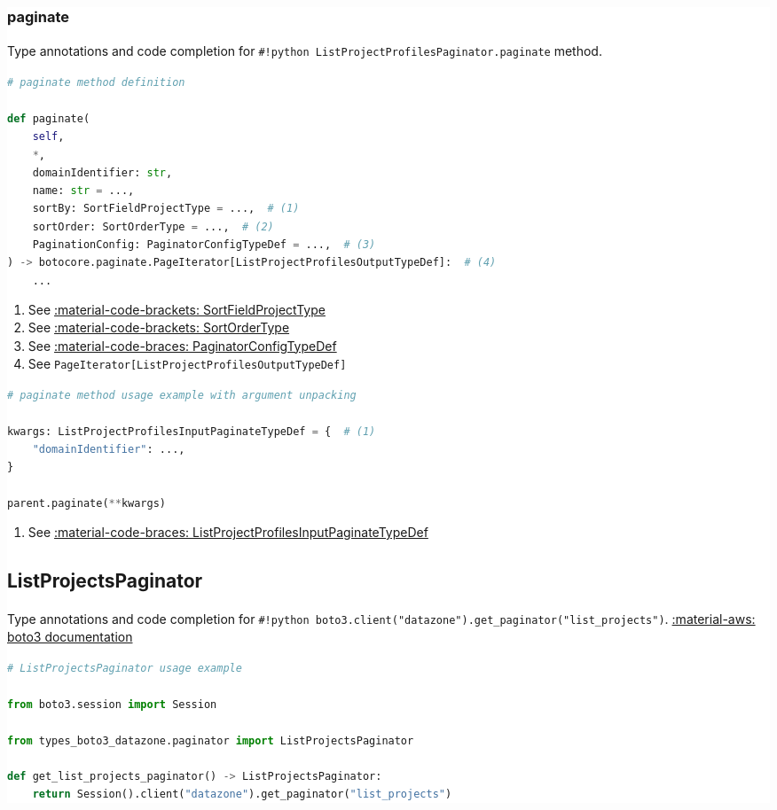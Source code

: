 
### paginate

Type annotations and code completion for `#!python ListProjectProfilesPaginator.paginate` method.

```python
# paginate method definition

def paginate(
    self,
    *,
    domainIdentifier: str,
    name: str = ...,
    sortBy: SortFieldProjectType = ...,  # (1)
    sortOrder: SortOrderType = ...,  # (2)
    PaginationConfig: PaginatorConfigTypeDef = ...,  # (3)
) -> botocore.paginate.PageIterator[ListProjectProfilesOutputTypeDef]:  # (4)
    ...
```

1. See [:material-code-brackets: SortFieldProjectType](./literals.md#sortfieldprojecttype)
2. See [:material-code-brackets: SortOrderType](./literals.md#sortordertype)
3. See [:material-code-braces: PaginatorConfigTypeDef](./type_defs.md#paginatorconfigtypedef)
4. See `PageIterator[ListProjectProfilesOutputTypeDef]`


```python
# paginate method usage example with argument unpacking

kwargs: ListProjectProfilesInputPaginateTypeDef = {  # (1)
    "domainIdentifier": ...,
}

parent.paginate(**kwargs)
```

1. See [:material-code-braces: ListProjectProfilesInputPaginateTypeDef](./type_defs.md#listprojectprofilesinputpaginatetypedef)
## ListProjectsPaginator

Type annotations and code completion for `#!python boto3.client("datazone").get_paginator("list_projects")`.
[:material-aws: boto3 documentation](https://boto3.amazonaws.com/v1/documentation/api/latest/reference/services/datazone/paginator/ListProjects.html#DataZone.Paginator.ListProjects)

```python
# ListProjectsPaginator usage example

from boto3.session import Session

from types_boto3_datazone.paginator import ListProjectsPaginator

def get_list_projects_paginator() -> ListProjectsPaginator:
    return Session().client("datazone").get_paginator("list_projects")
```
